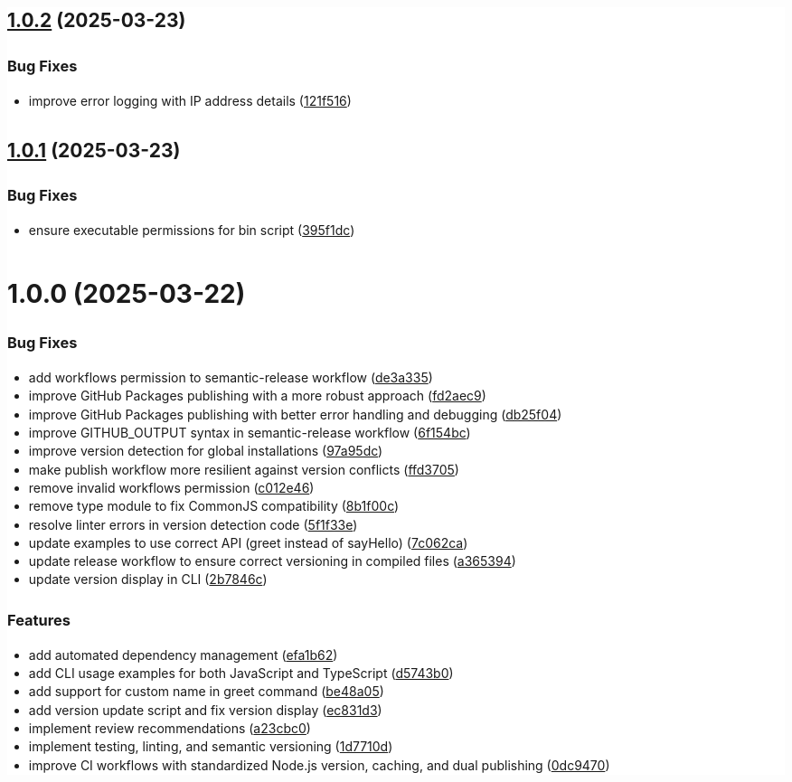 ## [1.0.2](https://github.com/aashari/boilerplate-mcp-server/compare/v1.0.1...v1.0.2) (2025-03-23)

### Bug Fixes

- improve error logging with IP address details ([121f516](https://github.com/aashari/boilerplate-mcp-server/commit/121f51655517ddbea7d25968372bd6476f1b3e0f))

## [1.0.1](https://github.com/aashari/boilerplate-mcp-server/compare/v1.0.0...v1.0.1) (2025-03-23)

### Bug Fixes

- ensure executable permissions for bin script ([395f1dc](https://github.com/aashari/boilerplate-mcp-server/commit/395f1dcb5f3b5efee99048d1b91e3b083e9e544f))

# 1.0.0 (2025-03-22)

### Bug Fixes

- add workflows permission to semantic-release workflow ([de3a335](https://github.com/aashari/boilerplate-mcp-server/commit/de3a33510bd447af353444db1fcb58e1b1aa02e4))
- improve GitHub Packages publishing with a more robust approach ([fd2aec9](https://github.com/aashari/boilerplate-mcp-server/commit/fd2aec9926cf99d301cbb2b5f5ca961a6b6fec7e))
- improve GitHub Packages publishing with better error handling and debugging ([db25f04](https://github.com/aashari/boilerplate-mcp-server/commit/db25f04925e884349fcf3ab85316550fde231d1f))
- improve GITHUB_OUTPUT syntax in semantic-release workflow ([6f154bc](https://github.com/aashari/boilerplate-mcp-server/commit/6f154bc43f42475857e9256b0a671c3263dc9708))
- improve version detection for global installations ([97a95dc](https://github.com/aashari/boilerplate-mcp-server/commit/97a95dca61d8cd7a86c81bde4cb38c509b810dc0))
- make publish workflow more resilient against version conflicts ([ffd3705](https://github.com/aashari/boilerplate-mcp-server/commit/ffd3705bc064ee9135402052a0dc7fe32645714b))
- remove invalid workflows permission ([c012e46](https://github.com/aashari/boilerplate-mcp-server/commit/c012e46a29070c8394f7ab596fe7ba68c037d3a3))
- remove type module to fix CommonJS compatibility ([8b1f00c](https://github.com/aashari/boilerplate-mcp-server/commit/8b1f00c37467bc676ad8ec9ab672ba393ed084a9))
- resolve linter errors in version detection code ([5f1f33e](https://github.com/aashari/boilerplate-mcp-server/commit/5f1f33e88ae843b7a0d708899713be36fcd2ec2e))
- update examples to use correct API (greet instead of sayHello) ([7c062ca](https://github.com/aashari/boilerplate-mcp-server/commit/7c062ca42765c659f018f990f4b1ec563d1172d3))
- update release workflow to ensure correct versioning in compiled files ([a365394](https://github.com/aashari/boilerplate-mcp-server/commit/a365394b8596defa33ff5a44583d52e2c43f0aa3))
- update version display in CLI ([2b7846c](https://github.com/aashari/boilerplate-mcp-server/commit/2b7846cbfa023f4b1a8c81ec511370fa8f5aaf33))

### Features

- add automated dependency management ([efa1b62](https://github.com/aashari/boilerplate-mcp-server/commit/efa1b6292e0e9b6efd0d43b40cf7099d50769487))
- add CLI usage examples for both JavaScript and TypeScript ([d5743b0](https://github.com/aashari/boilerplate-mcp-server/commit/d5743b07a6f2afe1c6cb0b03265228cba771e657))
- add support for custom name in greet command ([be48a05](https://github.com/aashari/boilerplate-mcp-server/commit/be48a053834a1d910877864608a5e9942d913367))
- add version update script and fix version display ([ec831d3](https://github.com/aashari/boilerplate-mcp-server/commit/ec831d3a3c966d858c15972365007f9dfd6115b8))
- implement review recommendations ([a23cbc0](https://github.com/aashari/boilerplate-mcp-server/commit/a23cbc0608a07e202396b3cd496c1f2078e304c1))
- implement testing, linting, and semantic versioning ([1d7710d](https://github.com/aashari/boilerplate-mcp-server/commit/1d7710dfa11fd1cb04ba3c604e9a2eb785652394))
- improve CI workflows with standardized Node.js version, caching, and dual publishing ([0dc9470](https://github.com/aashari/boilerplate-mcp-server/commit/0dc94705c81067d7ff63ab978ef9e6a6e3f75784))